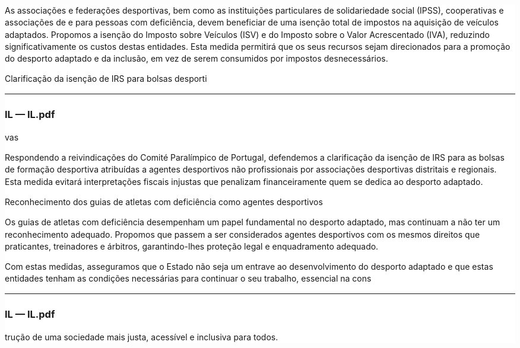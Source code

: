 As associações e federações desportivas, bem como 
as instituições particulares de solidariedade social 
(IPSS), cooperativas e associações de e para pessoas 
com deficiência, devem beneficiar de uma isenção 
total de impostos na aquisição de veículos adaptados. 
Propomos a isenção do Imposto sobre Veículos 
(ISV) e do Imposto sobre o Valor Acrescentado 
(IVA), reduzindo significativamente os custos destas 
entidades. Esta medida permitirá que os seus 
recursos sejam direcionados para a promoção do 
desporto adaptado e da inclusão, em vez de serem 
consumidos por impostos desnecessários.

Clarificação da isenção de IRS para bolsas 
desporti

---

### IL — IL.pdf

vas

Respondendo a reivindicações do Comité Paralímpico 
de Portugal, defendemos a clarificação da isenção 
de IRS para as bolsas de formação desportiva 
atribuídas a agentes desportivos não profissionais 
por associações desportivas distritais e regionais. 
Esta medida evitará interpretações fiscais injustas 
que penalizam financeiramente quem se dedica ao 
desporto adaptado.

Reconhecimento dos guias de atletas com 
deficiência como agentes desportivos

Os guias de atletas com deficiência desempenham 
um papel fundamental no desporto adaptado, mas 
continuam a não ter um reconhecimento adequado. 
Propomos que passem a ser considerados agentes 
desportivos com os mesmos direitos que praticantes, 
treinadores e árbitros, garantindo-lhes proteção legal 
e enquadramento adequado.

Com estas medidas, asseguramos que o Estado não 
seja um entrave ao desenvolvimento do desporto 
adaptado e que estas entidades tenham as condições 
necessárias para continuar o seu trabalho, essencial 
na cons

---

### IL — IL.pdf

trução de uma sociedade mais justa, acessível 
e inclusiva para todos.

